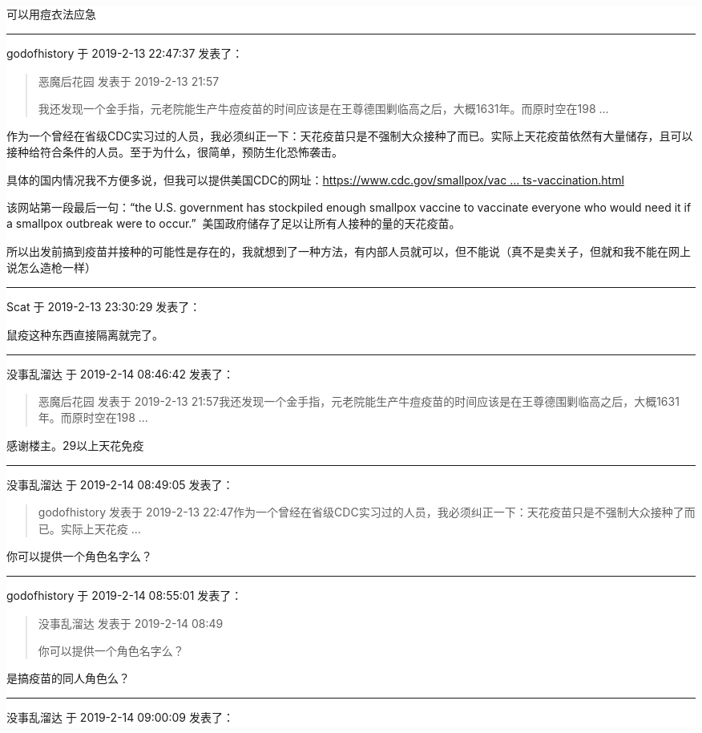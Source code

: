 

可以用痘衣法应急

---------

godofhistory 于 2019-2-13 22:47:37 发表了：

> 恶魔后花园 发表于 2019-2-13 21:57
> 
> 我还发现一个金手指，元老院能生产牛痘疫苗的时间应该是在王尊德围剿临高之后，大概1631年。而原时空在198 ...



作为一个曾经在省级CDC实习过的人员，我必须纠正一下：天花疫苗只是不强制大众接种了而已。实际上天花疫苗依然有大量储存，且可以接种给符合条件的人员。至于为什么，很简单，预防生化恐怖袭击。

具体的国内情况我不方便多说，但我可以提供美国CDC的网址：[https://www.cdc.gov/smallpox/vac ... ts-vaccination.html](https://www.cdc.gov/smallpox/vaccine-basics/who-gets-vaccination.html)

该网站第一段最后一句：“the U.S. government has stockpiled enough smallpox vaccine to vaccinate everyone who would need it if a smallpox outbreak were to occur.”  美国政府储存了足以让所有人接种的量的天花疫苗。

所以出发前搞到疫苗并接种的可能性是存在的，我就想到了一种方法，有内部人员就可以，但不能说（真不是卖关子，但就和我不能在网上说怎么造枪一样）

---------

Scat 于 2019-2-13 23:30:29 发表了：

鼠疫这种东西直接隔离就完了。

---------

没事乱溜达 于 2019-2-14 08:46:42 发表了：

> 恶魔后花园 发表于 2019-2-13 21:57我还发现一个金手指，元老院能生产牛痘疫苗的时间应该是在王尊德围剿临高之后，大概1631年。而原时空在198 ...



感谢楼主。29以上天花免疫

---------

没事乱溜达 于 2019-2-14 08:49:05 发表了：

> godofhistory 发表于 2019-2-13 22:47作为一个曾经在省级CDC实习过的人员，我必须纠正一下：天花疫苗只是不强制大众接种了而已。实际上天花疫 ...



你可以提供一个角色名字么？

---------

godofhistory 于 2019-2-14 08:55:01 发表了：

> 没事乱溜达 发表于 2019-2-14 08:49
> 
> 你可以提供一个角色名字么？



是搞疫苗的同人角色么？

---------

没事乱溜达 于 2019-2-14 09:00:09 发表了：
